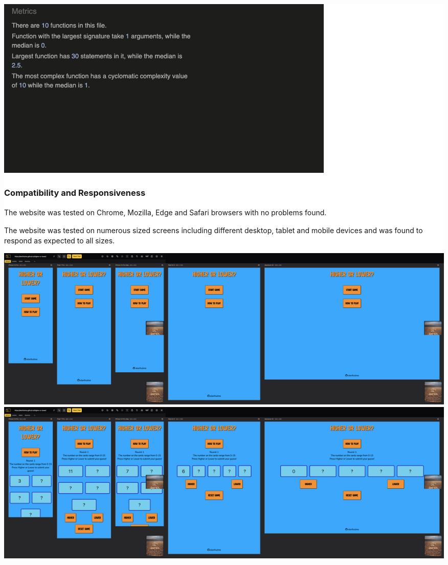 ![JSHint validation](documentation/jshint-validator.png)

### Compatibility and Responsiveness

The website was tested on Chrome, Mozilla, Edge and Safari browsers with no problems found.

The website was tested on numerous sized screens including different desktop, tablet and mobile devices and was found to respond as expected to all sizes.

![Start section responsive](documentation/start-section-responsive.png)
![Game section responsive](documentation/game-section-responsive.png)